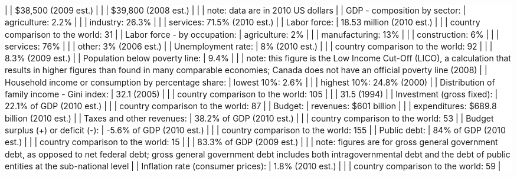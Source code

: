 | | $38,500 (2009 est.) |
| | $39,800 (2008 est.) |
| | note: data are in 2010 US dollars |
| GDP - composition by sector: | agriculture: 2.2% |
| | industry: 26.3% |
| | services: 71.5% (2010 est.) |
| Labor force: | 18.53 million (2010 est.) |
| | country comparison to the world: 31 |
| Labor force - by occupation: | agriculture: 2% |
| | manufacturing: 13% |
| | construction: 6% |
| | services: 76% |
| | other: 3% (2006 est.) |
| Unemployment rate: | 8% (2010 est.) |
| | country comparison to the world: 92 |
| | 8.3% (2009 est.) |
| Population below poverty line: | 9.4% |
| | note: this figure is the Low Income Cut-Off (LICO), a calculation that results in higher figures than found in many comparable economies; Canada does not have an official poverty line (2008) |
| Household income or consumption by percentage share: | lowest 10%: 2.6% |
| | highest 10%: 24.8% (2000) |
| Distribution of family income - Gini index: | 32.1 (2005) |
| | country comparison to the world: 105 |
| | 31.5 (1994) |
| Investment (gross fixed): | 22.1% of GDP (2010 est.) |
| | country comparison to the world: 87 |
| Budget: | revenues: $601 billion |
| | expenditures: $689.8 billion (2010 est.) |
| Taxes and other revenues: | 38.2% of GDP (2010 est.) |
| | country comparison to the world: 53 |
| Budget surplus (+) or deficit (-): | -5.6% of GDP (2010 est.) |
| | country comparison to the world: 155 |
| Public debt: | 84% of GDP (2010 est.) |
| | country comparison to the world: 15 |
| | 83.3% of GDP (2009 est.) |
| | note: figures are for gross general government debt, as opposed to net federal debt; gross general government debt includes both intragovernmental debt and the debt of public entities at the sub-national level |
| Inflation rate (consumer prices): | 1.8% (2010 est.) |
| | country comparison to the world: 59 |